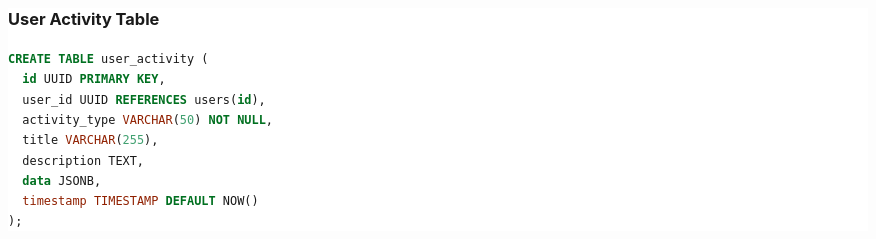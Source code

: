 ### User Activity Table
```sql
CREATE TABLE user_activity (
  id UUID PRIMARY KEY,
  user_id UUID REFERENCES users(id),
  activity_type VARCHAR(50) NOT NULL,
  title VARCHAR(255),
  description TEXT,
  data JSONB,
  timestamp TIMESTAMP DEFAULT NOW()
);
``` 